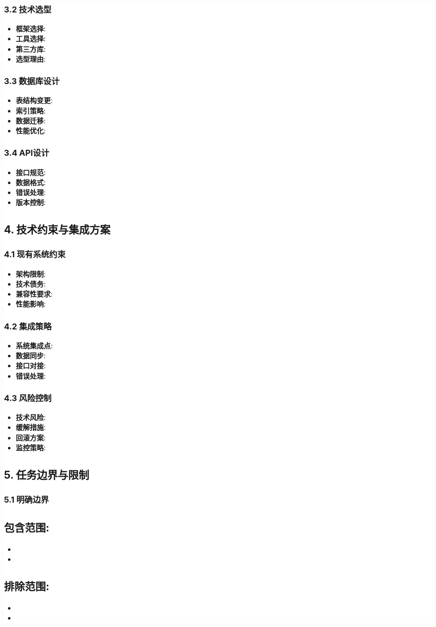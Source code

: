 ### 3.2 技术选型
- **框架选择**: 
- **工具选择**: 
- **第三方库**: 
- **选型理由**: 

### 3.3 数据库设计
- **表结构变更**: 
- **索引策略**: 
- **数据迁移**: 
- **性能优化**: 

### 3.4 API设计
- **接口规范**: 
- **数据格式**: 
- **错误处理**: 
- **版本控制**: 

## 4. 技术约束与集成方案

### 4.1 现有系统约束
- **架构限制**: 
- **技术债务**: 
- **兼容性要求**: 
- **性能影响**: 

### 4.2 集成策略
- **系统集成点**: 
- **数据同步**: 
- **接口对接**: 
- **错误处理**: 

### 4.3 风险控制
- **技术风险**: 
- **缓解措施**: 
- **回滚方案**: 
- **监控策略**: 

## 5. 任务边界与限制

### 5.1 明确边界
**包含范围**:
- 
- 
- 

**排除范围**:
- 
- 
- 
